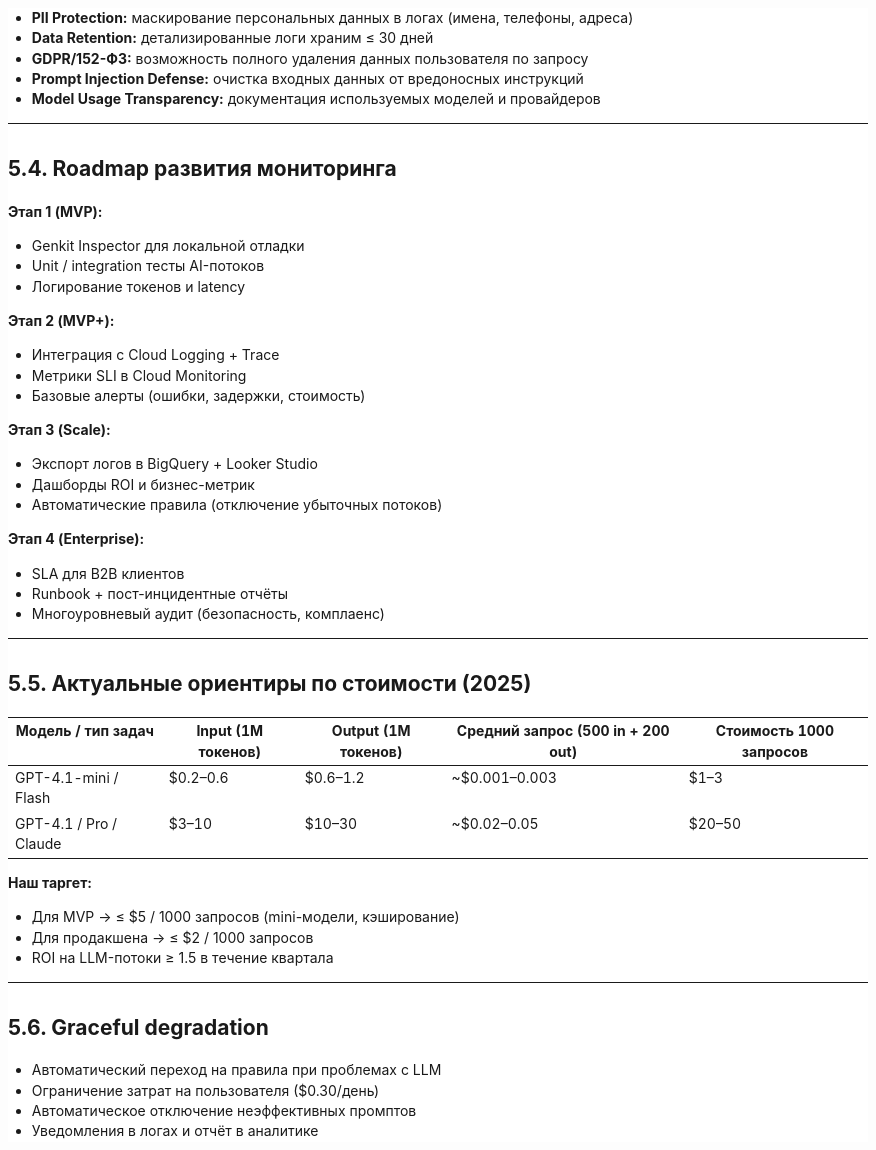 - **PII Protection:** маскирование персональных данных в логах (имена, телефоны, адреса)
- **Data Retention:** детализированные логи храним ≤ 30 дней
- **GDPR/152-ФЗ:** возможность полного удаления данных пользователя по запросу
- **Prompt Injection Defense:** очистка входных данных от вредоносных инструкций
- **Model Usage Transparency:** документация используемых моделей и провайдеров

---

## 5.4. Roadmap развития мониторинга

**Этап 1 (MVP):**
- Genkit Inspector для локальной отладки
- Unit / integration тесты AI-потоков
- Логирование токенов и latency

**Этап 2 (MVP+):**
- Интеграция с Cloud Logging + Trace
- Метрики SLI в Cloud Monitoring
- Базовые алерты (ошибки, задержки, стоимость)

**Этап 3 (Scale):**
- Экспорт логов в BigQuery + Looker Studio
- Дашборды ROI и бизнес-метрик
- Автоматические правила (отключение убыточных потоков)

**Этап 4 (Enterprise):**
- SLA для B2B клиентов
- Runbook + пост-инцидентные отчёты
- Многоуровневый аудит (безопасность, комплаенс)

---

## 5.5. Актуальные ориентиры по стоимости (2025)

| Модель / тип задач      | Input (1M токенов) | Output (1M токенов) | Средний запрос (500 in + 200 out) | Стоимость 1000 запросов |
|--------------------------|--------------------|---------------------|-----------------------------------|--------------------------|
| GPT-4.1-mini / Flash     | $0.2–0.6           | $0.6–1.2            | ~$0.001–0.003                     | $1–3                    |
| GPT-4.1 / Pro / Claude   | $3–10              | $10–30              | ~$0.02–0.05                       | $20–50                  |

**Наш таргет:**
- Для MVP → ≤ $5 / 1000 запросов (mini-модели, кэширование)
- Для продакшена → ≤ $2 / 1000 запросов
- ROI на LLM-потоки ≥ 1.5 в течение квартала

---

## 5.6. Graceful degradation

- Автоматический переход на правила при проблемах с LLM
- Ограничение затрат на пользователя ($0.30/день)
- Автоматическое отключение неэффективных промптов
- Уведомления в логах и отчёт в аналитике
